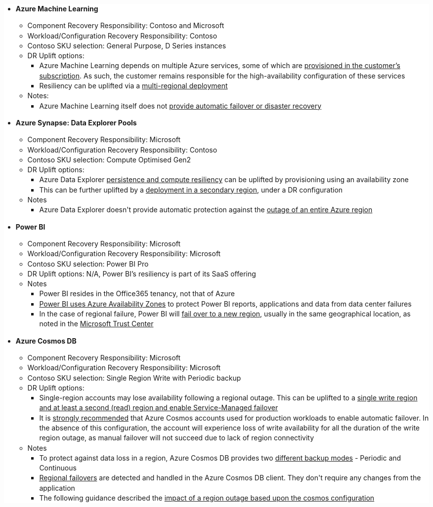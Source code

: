 - **Azure Machine Learning**
    - Component Recovery Responsibility: Contoso and Microsoft
    - Workload/Configuration Recovery Responsibility: Contoso
    - Contoso SKU selection: General Purpose, D Series instances
    - DR Uplift options:
        - Azure Machine Learning depends on multiple Azure services, some of which are [provisioned in the customer’s subscription](/azure/machine-learning/how-to-high-availability-machine-learning#understand-azure-services-for-azure-machine-learning). As such, the customer remains responsible for the high-availability configuration of these services
        - Resiliency can be uplifted via a [multi-regional deployment](/azure/machine-learning/how-to-high-availability-machine-learning#plan-for-multi-regional-deployment)
    - Notes:
        - Azure Machine Learning itself does not [provide automatic failover or disaster recovery](/azure/machine-learning/how-to-high-availability-machine-learning)

- **Azure Synapse: Data Explorer Pools**
    - Component Recovery Responsibility: Microsoft
    - Workload/Configuration Recovery Responsibility: Contoso
    - Contoso SKU selection: Compute Optimised Gen2
    - DR Uplift options:
        - Azure Data Explorer [persistence and compute resiliency](/azure/data-explorer/business-continuity-overview#high-availability-of-azure-data-explorer) can be uplifted by provisioning using an availability zone
        - This can be further uplifted by a [deployment in a secondary region](/azure/data-explorer/business-continuity-overview#summary-of-disaster-recovery-configuration-options), under a DR configuration
    - Notes
        - Azure Data Explorer doesn't provide automatic protection against the [outage of an entire Azure region](/azure/data-explorer/business-continuity-overview#outage-of-an-azure-region)

- **Power BI**
    - Component Recovery Responsibility: Microsoft
    - Workload/Configuration Recovery Responsibility: Microsoft
    - Contoso SKU selection: Power BI Pro  
    - DR Uplift options: N/A, Power BI’s resiliency is part of its SaaS offering
    - Notes
        - Power BI resides in the Office365 tenancy, not that of Azure
        - [Power BI uses Azure Availability Zones](/power-bi/enterprise/service-admin-failover#what-does--high-availability--mean-for-power-bi-) to protect Power BI reports, applications and data from data center failures
        - In the case of regional failure, Power BI will [fail over to a new region](/power-bi/enterprise/service-admin-failover#what-is-a-power-bi-failover-), usually in the same geographical location, as noted in the [Microsoft Trust Center](https://www.microsoft.com/en-us/trust-center/product-overview?rtc=1)

- **Azure Cosmos DB**
    - Component Recovery Responsibility: Microsoft
    - Workload/Configuration Recovery Responsibility: Microsoft
    - Contoso SKU selection: Single Region Write with Periodic backup
    - DR Uplift options:
        - Single-region accounts may lose availability following a regional outage. This can be uplifted to a [single write region and at least a second (read) region and enable Service-Managed failover](/azure/cosmos-db/high-availability#availability)
        - It is [strongly recommended](/azure/cosmos-db/high-availability#availability) that Azure Cosmos accounts used for production workloads to enable automatic failover. In the absence of this configuration, the account will experience loss of write availability for all the duration of the write region outage, as manual failover will not succeed due to lack of region connectivity
    - Notes
        - To protect against data loss in a region, Azure Cosmos DB provides two [different backup modes](/azure/cosmos-db/high-availability#durability) - Periodic and Continuous
        - [Regional failovers](/azure/cosmos-db/high-availability#availability) are detected and handled in the Azure Cosmos DB client. They don't require any changes from the application
        - The following guidance described the [impact of a region outage based upon the cosmos configuration](/azure/cosmos-db/high-availability#what-to-expect-during-a-region-outage)
